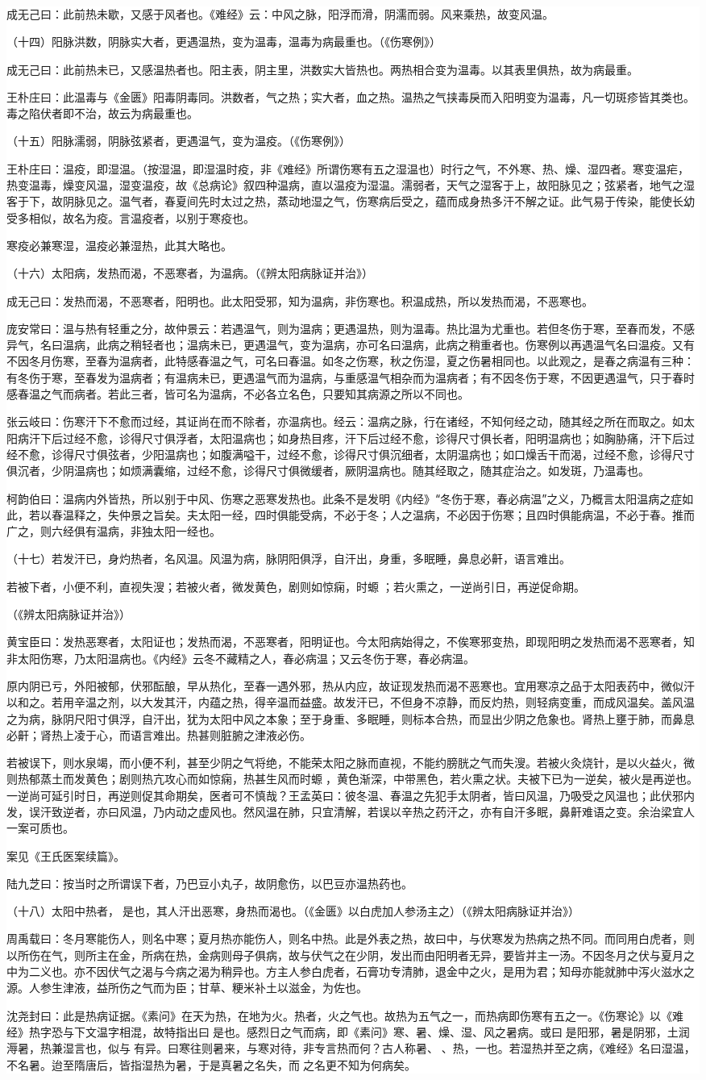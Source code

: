 成无己曰：此前热未歇，又感于风者也。《难经》云：中风之脉，阳浮而滑，阴濡而弱。风来乘热，故变风温。  

（十四）阳脉洪数，阴脉实大者，更遇温热，变为温毒，温毒为病最重也。（《伤寒例》）  

成无己曰：此前热未已，又感温热者也。阳主表，阴主里，洪数实大皆热也。两热相合变为温毒。以其表里俱热，故为病最重。  

王朴庄曰：此温毒与《金匮》阳毒阴毒同。洪数者，气之热；实大者，血之热。温热之气挟毒戾而入阳明变为温毒，凡一切斑疹皆其类也。毒之陷伏者即不治，故云为病最重也。  

（十五）阳脉濡弱，阴脉弦紧者，更遇温气，变为温疫。（《伤寒例》）  

王朴庄曰：温疫，即湿温。（按湿温，即湿温时疫，非《难经》所谓伤寒有五之湿温也）时行之气，不外寒、热、燥、湿四者。寒变温疟，热变温毒，燥变风温，湿变温疫，故《总病论》叙四种温病，直以温疫为湿温。濡弱者，天气之湿客于上，故阳脉见之；弦紧者，地气之湿客于下，故阴脉见之。温气者，春夏间先时太过之热，蒸动地湿之气，伤寒病后受之，蕴而成身热多汗不解之证。此气易于传染，能使长幼受多相似，故名为疫。言温疫者，以别于寒疫也。  

寒疫必兼寒湿，温疫必兼湿热，此其大略也。  

（十六）太阳病，发热而渴，不恶寒者，为温病。（《辨太阳病脉证并治》）  

成无己曰：发热而渴，不恶寒者，阳明也。此太阳受邪，知为温病，非伤寒也。积温成热，所以发热而渴，不恶寒也。  

庞安常曰：温与热有轻重之分，故仲景云：若遇温气，则为温病；更遇温热，则为温毒。热比温为尤重也。若但冬伤于寒，至春而发，不感异气，名曰温病，此病之稍轻者也；温病未已，更遇温气，变为温病，亦可名曰温病，此病之稍重者也。伤寒例以再遇温气名曰温疫。又有不因冬月伤寒，至春为温病者，此特感春温之气，可名曰春温。如冬之伤寒，秋之伤湿，夏之伤暑相同也。以此观之，是春之病温有三种：有冬伤于寒，至春发为温病者；有温病未已，更遇温气而为温病，与重感温气相杂而为温病者；有不因冬伤于寒，不因更遇温气，只于春时感春温之气而病者。若此三者，皆可名为温病，不必各立名色，只要知其病源之所以不同也。  

张云岐曰：伤寒汗下不愈而过经，其证尚在而不除者，亦温病也。经云：温病之脉，行在诸经，不知何经之动，随其经之所在而取之。如太阳病汗下后过经不愈，诊得尺寸俱浮者，太阳温病也；如身热目疼，汗下后过经不愈，诊得尺寸俱长者，阳明温病也；如胸胁痛，汗下后过经不愈，诊得尺寸俱弦者，少阳温病也；如腹满嗌干，过经不愈，诊得尺寸俱沉细者，太阴温病也；如口燥舌干而渴，过经不愈，诊得尺寸俱沉者，少阴温病也；如烦满囊缩，过经不愈，诊得尺寸俱微缓者，厥阴温病也。随其经取之，随其症治之。如发斑，乃温毒也。  

柯韵伯曰：温病内外皆热，所以别于中风、伤寒之恶寒发热也。此条不是发明《内经》“冬伤于寒，春必病温”之义，乃概言太阳温病之症如此，若以春温释之，失仲景之旨矣。夫太阳一经，四时俱能受病，不必于冬；人之温病，不必因于伤寒；且四时俱能病温，不必于春。推而广之，则六经俱有温病，非独太阳一经也。  

（十七）若发汗已，身灼热者，名风温。风温为病，脉阴阳俱浮，自汗出，身重，多眠睡，鼻息必鼾，语言难出。  

若被下者，小便不利，直视失溲；若被火者，微发黄色，剧则如惊痫，时螈 ；若火熏之，一逆尚引日，再逆促命期。  

（《辨太阳病脉证并治》）  

黄宝臣曰：发热恶寒者，太阳证也；发热而渴，不恶寒者，阳明证也。今太阳病始得之，不俟寒邪变热，即现阳明之发热而渴不恶寒者，知非太阳伤寒，乃太阳温病也。《内经》云冬不藏精之人，春必病温；又云冬伤于寒，春必病温。  

原内阴已亏，外阳被郁，伏邪酝酿，早从热化，至春一遇外邪，热从内应，故证现发热而渴不恶寒也。宜用寒凉之品于太阳表药中，微似汗以和之。若用辛温之剂，以大发其汗，内蕴之热，得辛温而益盛。故发汗已，不但身不凉静，而反灼热，则轻病变重，而成风温矣。盖风温之为病，脉阴尺阳寸俱浮，自汗出，犹为太阳中风之本象；至于身重、多眠睡，则标本合热，而显出少阴之危象也。肾热上壅于肺，而鼻息必鼾；肾热上凌于心，而语言难出。热甚则脏腑之津液必伤。  

若被误下，则水泉竭，而小便不利，甚至少阴之气将绝，不能荣太阳之脉而直视，不能约膀胱之气而失溲。若被火灸烧针，是以火益火，微则热郁蒸土而发黄色；剧则热亢攻心而如惊痫，热甚生风而时螈 ，黄色渐深，中带黑色，若火熏之状。夫被下已为一逆矣，被火是再逆也。一逆尚可延引时日，再逆则促其命期矣，医者可不慎哉？王孟英曰：彼冬温、春温之先犯手太阴者，皆曰风温，乃吸受之风温也；此伏邪内发，误汗致逆者，亦曰风温，乃内动之虚风也。然风温在肺，只宜清解，若误以辛热之药汗之，亦有自汗多眠，鼻鼾难语之变。余治梁宜人一案可质也。  

案见《王氏医案续篇》。  

陆九芝曰：按当时之所谓误下者，乃巴豆小丸子，故阴愈伤，以巴豆亦温热药也。  

（十八）太阳中热者， 是也，其人汗出恶寒，身热而渴也。（《金匮》以白虎加人参汤主之）（《辨太阳病脉证并治》）  

周禹载曰：冬月寒能伤人，则名中寒；夏月热亦能伤人，则名中热。此是外表之热，故曰中，与伏寒发为热病之热不同。而同用白虎者，则以所伤在气，则所主在金，所病在热，金病则母子俱病，故与伏气之在少阴，发出而由阳明者无异，要皆并主一汤。不因冬月之伏与夏月之中为二义也。亦不因伏气之渴与今病之渴为稍异也。方主人参白虎者，石膏功专清肺，退金中之火，是用为君；知母亦能就肺中泻火滋水之源。人参生津液，益所伤之气而为臣；甘草、粳米补土以滋金，为佐也。  

沈尧封曰：此是热病证据。《素问》在天为热，在地为火。热者，火之气也。故热为五气之一，而热病即伤寒有五之一。《伤寒论》以《难经》热字恐与下文温字相混，故特指出曰 是也。感烈日之气而病，即《素问》寒、暑、燥、湿、风之暑病。或曰 是阳邪，暑是阴邪，土润溽暑，热兼湿言也，似与 有异。曰寒往则暑来，与寒对待，非专言热而何？古人称暑、 、热，一也。若湿热并至之病，《难经》名曰湿温，不名暑。迨至隋唐后，皆指湿热为暑，于是真暑之名失，而 之名更不知为何病矣。  
